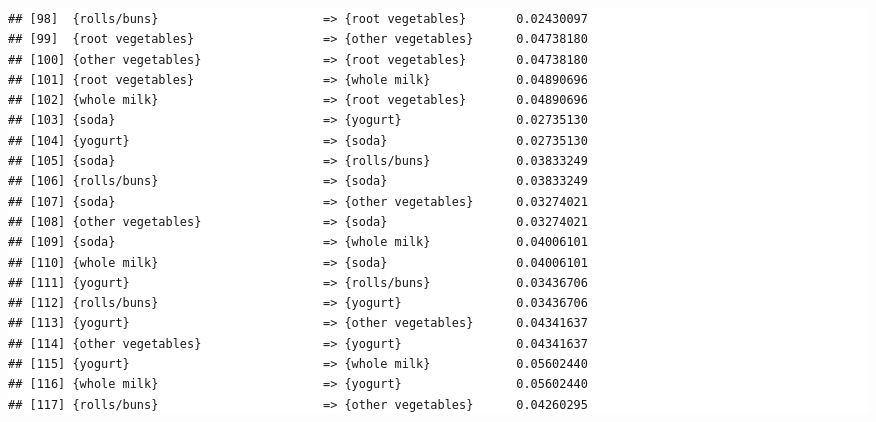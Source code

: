     ## [98]  {rolls/buns}                       => {root vegetables}       0.02430097
    ## [99]  {root vegetables}                  => {other vegetables}      0.04738180
    ## [100] {other vegetables}                 => {root vegetables}       0.04738180
    ## [101] {root vegetables}                  => {whole milk}            0.04890696
    ## [102] {whole milk}                       => {root vegetables}       0.04890696
    ## [103] {soda}                             => {yogurt}                0.02735130
    ## [104] {yogurt}                           => {soda}                  0.02735130
    ## [105] {soda}                             => {rolls/buns}            0.03833249
    ## [106] {rolls/buns}                       => {soda}                  0.03833249
    ## [107] {soda}                             => {other vegetables}      0.03274021
    ## [108] {other vegetables}                 => {soda}                  0.03274021
    ## [109] {soda}                             => {whole milk}            0.04006101
    ## [110] {whole milk}                       => {soda}                  0.04006101
    ## [111] {yogurt}                           => {rolls/buns}            0.03436706
    ## [112] {rolls/buns}                       => {yogurt}                0.03436706
    ## [113] {yogurt}                           => {other vegetables}      0.04341637
    ## [114] {other vegetables}                 => {yogurt}                0.04341637
    ## [115] {yogurt}                           => {whole milk}            0.05602440
    ## [116] {whole milk}                       => {yogurt}                0.05602440
    ## [117] {rolls/buns}                       => {other vegetables}      0.04260295